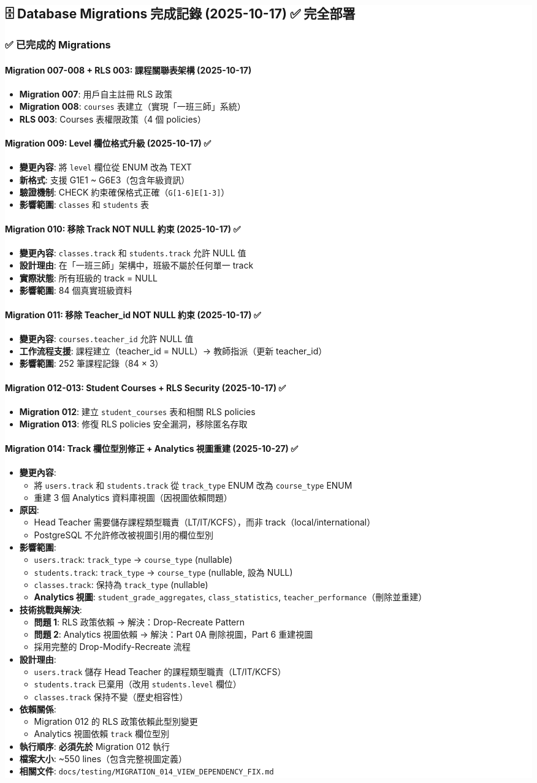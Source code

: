 ## 🗄️ Database Migrations 完成記錄 (2025-10-17) ✅ **完全部署**

### ✅ 已完成的 Migrations

#### Migration 007-008 + RLS 003: 課程關聯表架構 (2025-10-17)
- **Migration 007**: 用戶自主註冊 RLS 政策
- **Migration 008**: `courses` 表建立（實現「一班三師」系統）
- **RLS 003**: Courses 表權限政策（4 個 policies）

#### Migration 009: Level 欄位格式升級 (2025-10-17) ✅
- **變更內容**: 將 `level` 欄位從 ENUM 改為 TEXT
- **新格式**: 支援 G1E1 ~ G6E3（包含年級資訊）
- **驗證機制**: CHECK 約束確保格式正確（`G[1-6]E[1-3]`）
- **影響範圍**: `classes` 和 `students` 表

#### Migration 010: 移除 Track NOT NULL 約束 (2025-10-17) ✅
- **變更內容**: `classes.track` 和 `students.track` 允許 NULL 值
- **設計理由**: 在「一班三師」架構中，班級不屬於任何單一 track
- **實際狀態**: 所有班級的 track = NULL
- **影響範圍**: 84 個真實班級資料

#### Migration 011: 移除 Teacher_id NOT NULL 約束 (2025-10-17) ✅
- **變更內容**: `courses.teacher_id` 允許 NULL 值
- **工作流程支援**: 課程建立（teacher_id = NULL）→ 教師指派（更新 teacher_id）
- **影響範圍**: 252 筆課程記錄（84 × 3）

#### Migration 012-013: Student Courses + RLS Security (2025-10-17) ✅
- **Migration 012**: 建立 `student_courses` 表和相關 RLS policies
- **Migration 013**: 修復 RLS policies 安全漏洞，移除匿名存取

#### Migration 014: Track 欄位型別修正 + Analytics 視圖重建 (2025-10-27) ✅
- **變更內容**:
  - 將 `users.track` 和 `students.track` 從 `track_type` ENUM 改為 `course_type` ENUM
  - 重建 3 個 Analytics 資料庫視圖（因視圖依賴問題）
- **原因**:
  - Head Teacher 需要儲存課程類型職責（LT/IT/KCFS），而非 track（local/international）
  - PostgreSQL 不允許修改被視圖引用的欄位型別
- **影響範圍**:
  - `users.track`: `track_type` → `course_type` (nullable)
  - `students.track`: `track_type` → `course_type` (nullable, 設為 NULL)
  - `classes.track`: 保持為 `track_type` (nullable)
  - **Analytics 視圖**: `student_grade_aggregates`, `class_statistics`, `teacher_performance`（刪除並重建）
- **技術挑戰與解決**:
  - **問題 1**: RLS 政策依賴 → 解決：Drop-Recreate Pattern
  - **問題 2**: Analytics 視圖依賴 → 解決：Part 0A 刪除視圖，Part 6 重建視圖
  - 採用完整的 Drop-Modify-Recreate 流程
- **設計理由**:
  - `users.track` 儲存 Head Teacher 的課程類型職責（LT/IT/KCFS）
  - `students.track` 已棄用（改用 `students.level` 欄位）
  - `classes.track` 保持不變（歷史相容性）
- **依賴關係**:
  - Migration 012 的 RLS 政策依賴此型別變更
  - Analytics 視圖依賴 `track` 欄位型別
- **執行順序**: **必須先於** Migration 012 執行
- **檔案大小**: ~550 lines（包含完整視圖定義）
- **相關文件**: `docs/testing/MIGRATION_014_VIEW_DEPENDENCY_FIX.md`
